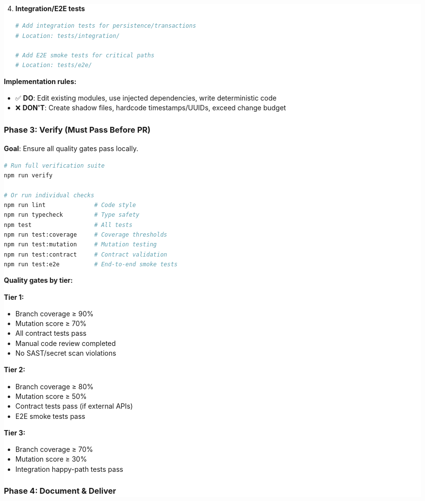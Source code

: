 4. **Integration/E2E tests**

   ```bash
   # Add integration tests for persistence/transactions
   # Location: tests/integration/

   # Add E2E smoke tests for critical paths
   # Location: tests/e2e/
   ```

**Implementation rules:**

- ✅ **DO**: Edit existing modules, use injected dependencies, write deterministic code
- ❌ **DON'T**: Create shadow files, hardcode timestamps/UUIDs, exceed change budget

### Phase 3: Verify (Must Pass Before PR)

**Goal**: Ensure all quality gates pass locally.

```bash
# Run full verification suite
npm run verify

# Or run individual checks
npm run lint              # Code style
npm run typecheck         # Type safety
npm test                  # All tests
npm run test:coverage     # Coverage thresholds
npm run test:mutation     # Mutation testing
npm run test:contract     # Contract validation
npm run test:e2e          # End-to-end smoke tests
```

**Quality gates by tier:**

**Tier 1:**

- Branch coverage ≥ 90%
- Mutation score ≥ 70%
- All contract tests pass
- Manual code review completed
- No SAST/secret scan violations

**Tier 2:**

- Branch coverage ≥ 80%
- Mutation score ≥ 50%
- Contract tests pass (if external APIs)
- E2E smoke tests pass

**Tier 3:**

- Branch coverage ≥ 70%
- Mutation score ≥ 30%
- Integration happy-path tests pass

### Phase 4: Document & Deliver
